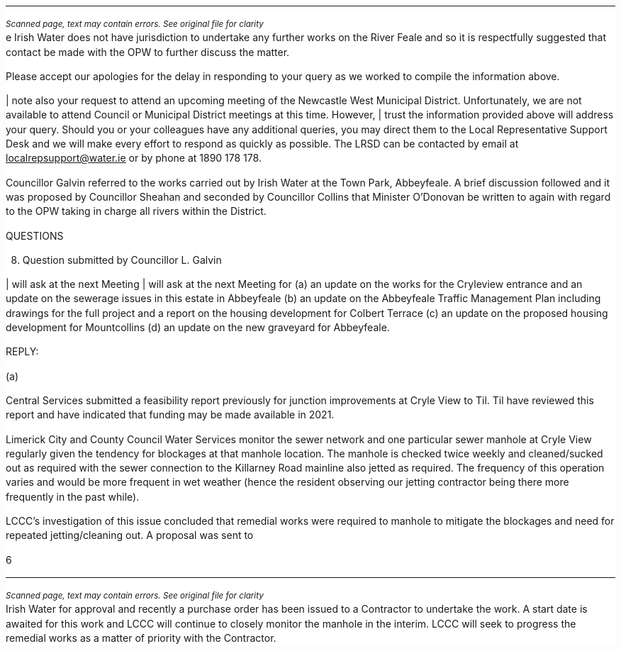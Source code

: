 
---
*<small>Scanned page, text may contain errors. See original file for clarity</small>*  
e Irish Water does not have jurisdiction to undertake any further works on the River
Feale and so it is respectfully suggested that contact be made with the OPW to further
discuss the matter.

Please accept our apologies for the delay in responding to your query as we worked to
compile the information above.

| note also your request to attend an upcoming meeting of the Newcastle West Municipal
District. Unfortunately, we are not available to attend Council or Municipal District
meetings at this time. However, | trust the information provided above will address your
query. Should you or your colleagues have any additional queries, you may direct them
to the Local Representative Support Desk and we will make every effort to respond as
quickly as possible. The LRSD can be contacted by email at localrepsupport@water.ie or
by phone at 1890 178 178.

Councillor Galvin referred to the works carried out by Irish Water at the Town Park,
Abbeyfeale. A brief discussion followed and it was proposed by Councillor Sheahan and
seconded by Councillor Collins that Minister O’Donovan be written to again with regard to
the OPW taking in charge all rivers within the District.

QUESTIONS

8. Question submitted by Councillor L. Galvin

| will ask at the next Meeting | will ask at the next Meeting for (a) an update on the works
for the Cryleview entrance and an update on the sewerage issues in this estate in
Abbeyfeale (b) an update on the Abbeyfeale Traffic Management Plan including
drawings for the full project and a report on the housing development for Colbert Terrace
(c) an update on the proposed housing development for Mountcollins (d) an update on
the new graveyard for Abbeyfeale.

REPLY:

(a)

Central Services submitted a feasibility report previously for junction improvements at
Cryle View to Til. Til have reviewed this report and have indicated that funding may be
made available in 2021.

Limerick City and County Council Water Services monitor the sewer network and one
particular sewer manhole at Cryle View regularly given the tendency for blockages at that
manhole location. The manhole is checked twice weekly and cleaned/sucked out as required
with the sewer connection to the Killarney Road mainline also jetted as required. The
frequency of this operation varies and would be more frequent in wet weather (hence the
resident observing our jetting contractor being there more frequently in the past while).

LCCC’s investigation of this issue concluded that remedial works were required to manhole to
mitigate the blockages and need for repeated jetting/cleaning out. A proposal was sent to

6


---
*<small>Scanned page, text may contain errors. See original file for clarity</small>*  
Irish Water for approval and recently a purchase order has been issued to a Contractor to
undertake the work. A start date is awaited for this work and LCCC will continue to closely
monitor the manhole in the interim. LCCC will seek to progress the remedial works as a matter
of priority with the Contractor.
